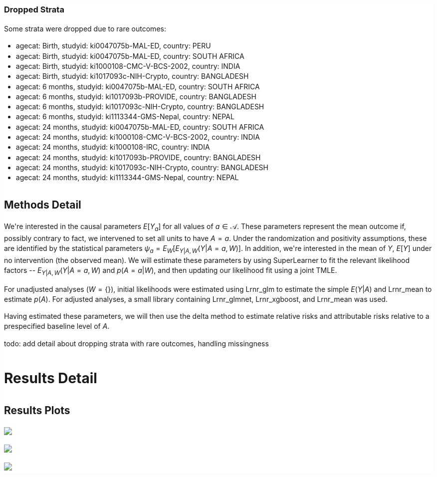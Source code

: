### Dropped Strata

Some strata were dropped due to rare outcomes:

* agecat: Birth, studyid: ki0047075b-MAL-ED, country: PERU
* agecat: Birth, studyid: ki0047075b-MAL-ED, country: SOUTH AFRICA
* agecat: Birth, studyid: ki1000108-CMC-V-BCS-2002, country: INDIA
* agecat: Birth, studyid: ki1017093c-NIH-Crypto, country: BANGLADESH
* agecat: 6 months, studyid: ki0047075b-MAL-ED, country: SOUTH AFRICA
* agecat: 6 months, studyid: ki1017093b-PROVIDE, country: BANGLADESH
* agecat: 6 months, studyid: ki1017093c-NIH-Crypto, country: BANGLADESH
* agecat: 6 months, studyid: ki1113344-GMS-Nepal, country: NEPAL
* agecat: 24 months, studyid: ki0047075b-MAL-ED, country: SOUTH AFRICA
* agecat: 24 months, studyid: ki1000108-CMC-V-BCS-2002, country: INDIA
* agecat: 24 months, studyid: ki1000108-IRC, country: INDIA
* agecat: 24 months, studyid: ki1017093b-PROVIDE, country: BANGLADESH
* agecat: 24 months, studyid: ki1017093c-NIH-Crypto, country: BANGLADESH
* agecat: 24 months, studyid: ki1113344-GMS-Nepal, country: NEPAL

## Methods Detail

We're interested in the causal parameters $E[Y_a]$ for all values of $a \in \mathcal{A}$. These parameters represent the mean outcome if, possibly contrary to fact, we intervened to set all units to have $A=a$. Under the randomization and positivity assumptions, these are identified by the statistical parameters $\psi_a=E_W[E_{Y|A,W}(Y|A=a,W)]$.  In addition, we're interested in the mean of $Y$, $E[Y]$ under no intervention (the observed mean). We will estimate these parameters by using SuperLearner to fit the relevant likelihood factors -- $E_{Y|A,W}(Y|A=a,W)$ and $p(A=a|W)$, and then updating our likelihood fit using a joint TMLE.

For unadjusted analyses ($W=\{\}$), initial likelihoods were estimated using Lrnr_glm to estimate the simple $E(Y|A)$ and Lrnr_mean to estimate $p(A)$. For adjusted analyses, a small library containing Lrnr_glmnet, Lrnr_xgboost, and Lrnr_mean was used.

Having estimated these parameters, we will then use the delta method to estimate relative risks and attributable risks relative to a prespecified baseline level of $A$.

todo: add detail about dropping strata with rare outcomes, handling missingness







# Results Detail

## Results Plots
![](/tmp/5d61c29d-a529-4841-a779-265080209042/REPORT_files/figure-html/plot_tsm-1.png)

![](/tmp/5d61c29d-a529-4841-a779-265080209042/REPORT_files/figure-html/plot_rr-1.png)



![](/tmp/5d61c29d-a529-4841-a779-265080209042/REPORT_files/figure-html/plot_paf-1.png)
